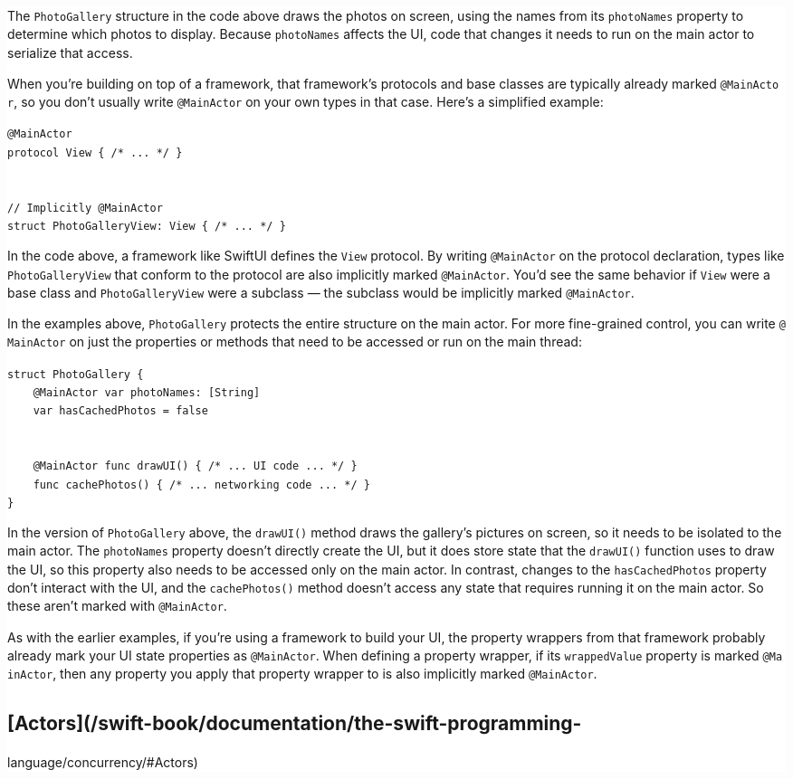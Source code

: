 
The `PhotoGallery` structure in the code above draws the photos on screen,
using the names from its `photoNames` property to determine which photos to
display. Because `photoNames` affects the UI, code that changes it needs to
run on the main actor to serialize that access.

When you’re building on top of a framework, that framework’s protocols and
base classes are typically already marked `@MainActor`, so you don’t usually
write `@MainActor` on your own types in that case. Here’s a simplified
example:

    
    
    @MainActor
    protocol View { /* ... */ }
    
    
    // Implicitly @MainActor
    struct PhotoGalleryView: View { /* ... */ }
    

In the code above, a framework like SwiftUI defines the `View` protocol. By
writing `@MainActor` on the protocol declaration, types like
`PhotoGalleryView` that conform to the protocol are also implicitly marked
`@MainActor`. You’d see the same behavior if `View` were a base class and
`PhotoGalleryView` were a subclass — the subclass would be implicitly marked
`@MainActor`.

In the examples above, `PhotoGallery` protects the entire structure on the
main actor. For more fine-grained control, you can write `@MainActor` on just
the properties or methods that need to be accessed or run on the main thread:

    
    
    struct PhotoGallery {
        @MainActor var photoNames: [String]
        var hasCachedPhotos = false
    
    
        @MainActor func drawUI() { /* ... UI code ... */ }
        func cachePhotos() { /* ... networking code ... */ }
    }
    

In the version of `PhotoGallery` above, the `drawUI()` method draws the
gallery’s pictures on screen, so it needs to be isolated to the main actor.
The `photoNames` property doesn’t directly create the UI, but it does store
state that the `drawUI()` function uses to draw the UI, so this property also
needs to be accessed only on the main actor. In contrast, changes to the
`hasCachedPhotos` property don’t interact with the UI, and the `cachePhotos()`
method doesn’t access any state that requires running it on the main actor. So
these aren’t marked with `@MainActor`.

As with the earlier examples, if you’re using a framework to build your UI,
the property wrappers from that framework probably already mark your UI state
properties as `@MainActor`. When defining a property wrapper, if its
`wrappedValue` property is marked `@MainActor`, then any property you apply
that property wrapper to is also implicitly marked `@MainActor`.

## [Actors](/swift-book/documentation/the-swift-programming-
language/concurrency/#Actors)

